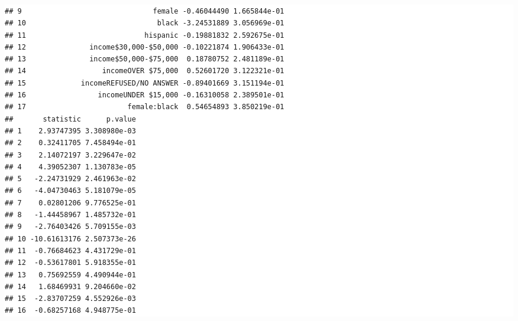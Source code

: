     ## 9                               female -0.46044490 1.665844e-01
    ## 10                               black -3.24531889 3.056969e-01
    ## 11                            hispanic -0.19881832 2.592675e-01
    ## 12               income$30,000-$50,000 -0.10221874 1.906433e-01
    ## 13               income$50,000-$75,000  0.18780752 2.481189e-01
    ## 14                  incomeOVER $75,000  0.52601720 3.122321e-01
    ## 15             incomeREFUSED/NO ANSWER -0.89401669 3.151194e-01
    ## 16                 incomeUNDER $15,000 -0.16310058 2.389501e-01
    ## 17                        female:black  0.54654893 3.850219e-01
    ##       statistic      p.value
    ## 1    2.93747395 3.308980e-03
    ## 2    0.32411705 7.458494e-01
    ## 3    2.14072197 3.229647e-02
    ## 4    4.39052307 1.130783e-05
    ## 5   -2.24731929 2.461963e-02
    ## 6   -4.04730463 5.181079e-05
    ## 7    0.02801206 9.776525e-01
    ## 8   -1.44458967 1.485732e-01
    ## 9   -2.76403426 5.709155e-03
    ## 10 -10.61613176 2.507373e-26
    ## 11  -0.76684623 4.431729e-01
    ## 12  -0.53617801 5.918355e-01
    ## 13   0.75692559 4.490944e-01
    ## 14   1.68469931 9.204660e-02
    ## 15  -2.83707259 4.552926e-03
    ## 16  -0.68257168 4.948775e-01